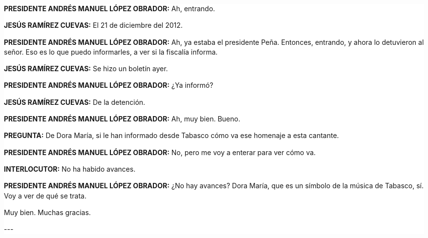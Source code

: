 **PRESIDENTE ANDRÉS MANUEL LÓPEZ OBRADOR:** Ah, entrando.

**JESÚS RAMÍREZ CUEVAS:** El 21 de diciembre del 2012.

**PRESIDENTE ANDRÉS MANUEL LÓPEZ OBRADOR:** Ah, ya estaba el presidente Peña.
Entonces, entrando, y ahora lo detuvieron al señor. Eso es lo que puedo
informarles, a ver si la fiscalía informa.

**JESÚS RAMÍREZ CUEVAS:** Se hizo un boletín ayer.

**PRESIDENTE ANDRÉS MANUEL LÓPEZ OBRADOR:** ¿Ya informó?

**JESÚS RAMÍREZ CUEVAS:** De la detención.

**PRESIDENTE ANDRÉS MANUEL LÓPEZ OBRADOR:** Ah, muy bien. Bueno.

**PREGUNTA:** De Dora María, si le han informado desde Tabasco cómo va ese
homenaje a esta cantante.

**PRESIDENTE ANDRÉS MANUEL LÓPEZ OBRADOR:** No, pero me voy a enterar para ver
cómo va.

**INTERLOCUTOR:** No ha habido avances.

**PRESIDENTE ANDRÉS MANUEL LÓPEZ OBRADOR:** ¿No hay avances? Dora María, que
es un símbolo de la música de Tabasco, sí. Voy a ver de qué se trata.

Muy bien. Muchas gracias.

\---

